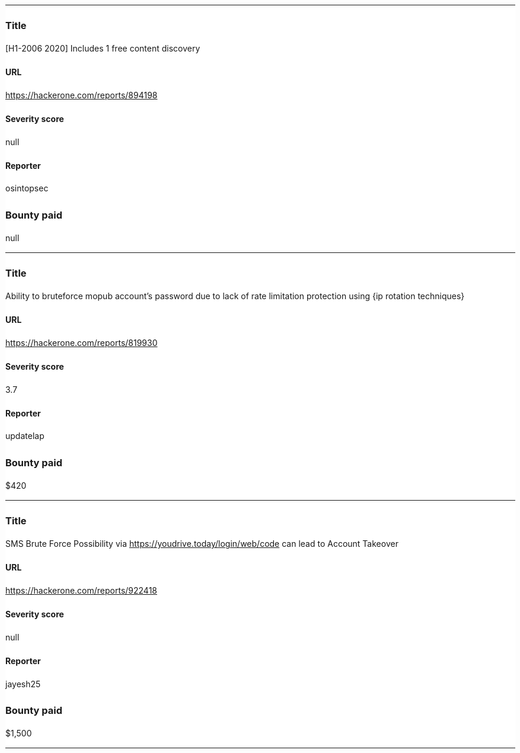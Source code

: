 
---


### Title
[H1-2006 2020]  Includes 1 free content discovery
#### URL 
https://hackerone.com/reports/894198
#### Severity score
null
#### Reporter 
osintopsec
### Bounty paid
null


---


### Title
Ability to bruteforce mopub account’s password due to lack of rate limitation protection using {ip rotation techniques}
#### URL 
https://hackerone.com/reports/819930
#### Severity score
3.7
#### Reporter 
updatelap
### Bounty paid
$420


---


### Title
SMS Brute Force Possibility via https://youdrive.today/login/web/code can lead to Account Takeover
#### URL 
https://hackerone.com/reports/922418
#### Severity score
null
#### Reporter 
jayesh25
### Bounty paid
$1,500


---
